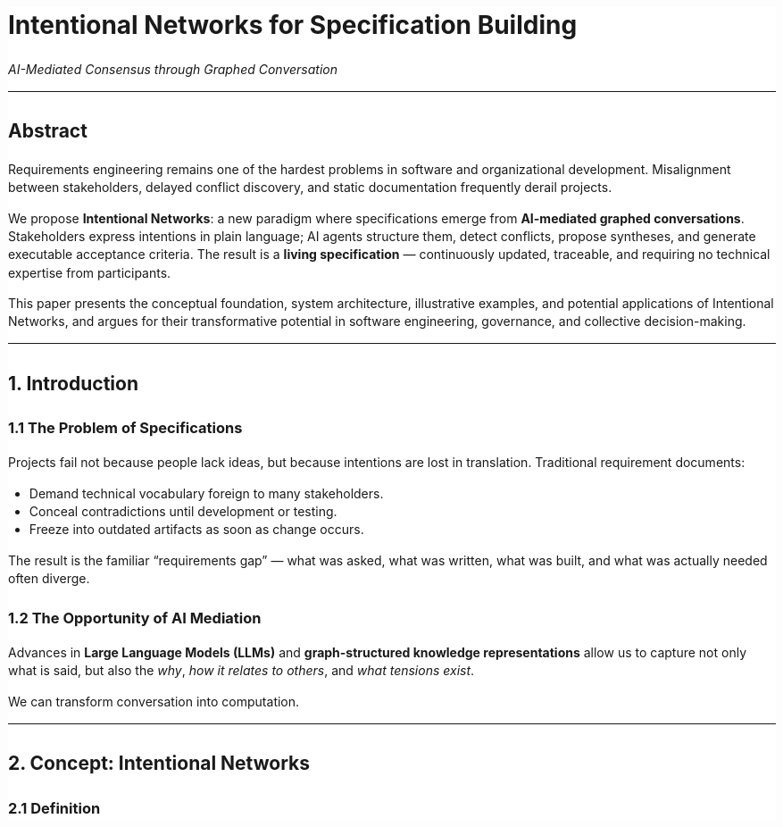 # **Intentional Networks for Specification Building**

*AI-Mediated Consensus through Graphed Conversation*

---

## Abstract

Requirements engineering remains one of the hardest problems in software and organizational development. Misalignment between stakeholders, delayed conflict discovery, and static documentation frequently derail projects.

We propose **Intentional Networks**: a new paradigm where specifications emerge from **AI-mediated graphed conversations**. Stakeholders express intentions in plain language; AI agents structure them, detect conflicts, propose syntheses, and generate executable acceptance criteria. The result is a **living specification** — continuously updated, traceable, and requiring no technical expertise from participants.

This paper presents the conceptual foundation, system architecture, illustrative examples, and potential applications of Intentional Networks, and argues for their transformative potential in software engineering, governance, and collective decision-making.

---

## 1. Introduction

### 1.1 The Problem of Specifications

Projects fail not because people lack ideas, but because intentions are lost in translation. Traditional requirement documents:

* Demand technical vocabulary foreign to many stakeholders.
* Conceal contradictions until development or testing.
* Freeze into outdated artifacts as soon as change occurs.

The result is the familiar “requirements gap” — what was asked, what was written, what was built, and what was actually needed often diverge.

### 1.2 The Opportunity of AI Mediation

Advances in **Large Language Models (LLMs)** and **graph-structured knowledge representations** allow us to capture not only what is said, but also the *why*, *how it relates to others*, and *what tensions exist*.

We can transform conversation into computation.

---

## 2. Concept: Intentional Networks

### 2.1 Definition

